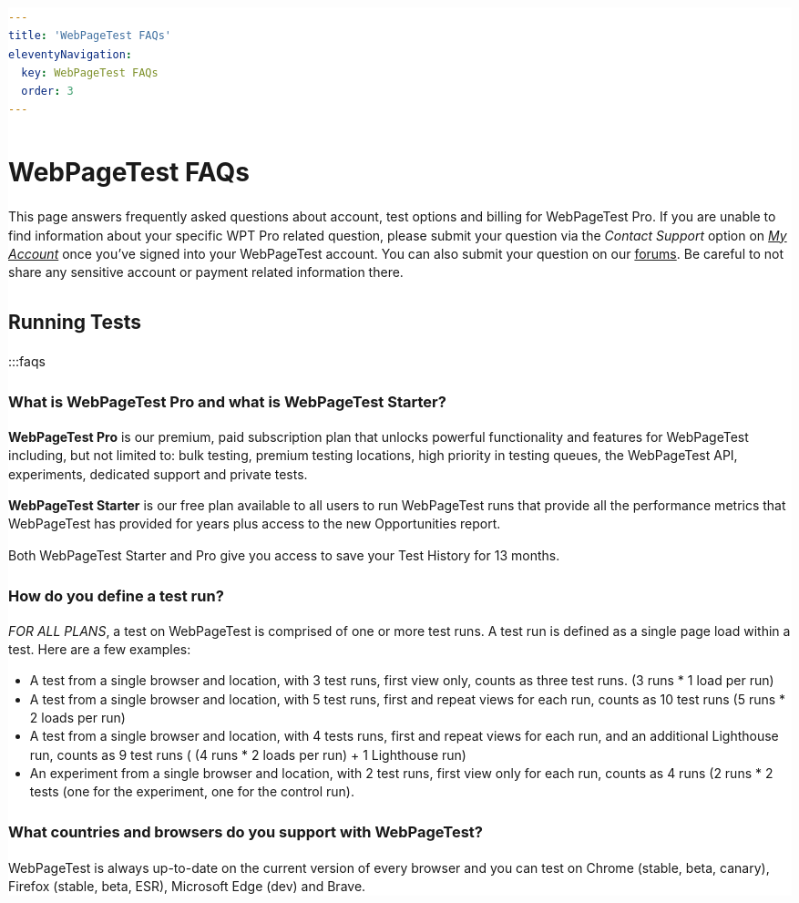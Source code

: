 ```yaml
---
title: 'WebPageTest FAQs'
eleventyNavigation:
  key: WebPageTest FAQs
  order: 3
---
```

# WebPageTest FAQs
This page answers frequently asked questions about account, test options and billing for WebPageTest Pro. If you are unable to find information about your specific WPT Pro related question, please submit your question via the *Contact Support* option on [*My Account*](https://www.webpagetest.org/account) once you’ve signed into your WebPageTest account. You can also submit your question on our [forums](https://forums.webpagetest.org). Be careful to not share any sensitive account or payment related information there.  

## Running Tests
:::faqs
### What is WebPageTest Pro and what is WebPageTest Starter?
**WebPageTest Pro** is our premium, paid subscription plan that unlocks powerful functionality and features for WebPageTest including, but not limited to: bulk testing, premium testing locations, high priority in testing queues, the WebPageTest API, experiments, dedicated support and private tests.

**WebPageTest Starter** is our free plan available to all users to run WebPageTest runs that provide all the performance metrics that WebPageTest has provided for years plus access to the new Opportunities report.

Both WebPageTest Starter and Pro give you access to save your Test History for 13 months.

### How do you define a test run?
*FOR ALL PLANS*, a test on WebPageTest is comprised of one or more test runs. A test run is defined as a single page load within a test. Here are a few examples:

- A test from a single browser and location, with 3 test runs, first view only, counts as three test runs. (3 runs * 1 load per run)
- A test from a single browser and location, with 5 test runs, first and repeat views for each run, counts as 10 test runs (5 runs * 2 loads per run)
- A test from a single browser and location, with 4 tests runs, first and repeat views for each run, and an additional Lighthouse run, counts as 9 test runs ( (4 runs * 2 loads per run) + 1 Lighthouse run)
- An experiment from a single browser and location, with 2 test runs, first view only for each run, counts as 4 runs (2 runs * 2 tests (one for the experiment, one for the control run).

### What countries and browsers do you support with WebPageTest?
WebPageTest is always up-to-date on the current version of every browser and you can test on Chrome (stable, beta, canary), Firefox (stable, beta, ESR), Microsoft Edge (dev) and Brave.
